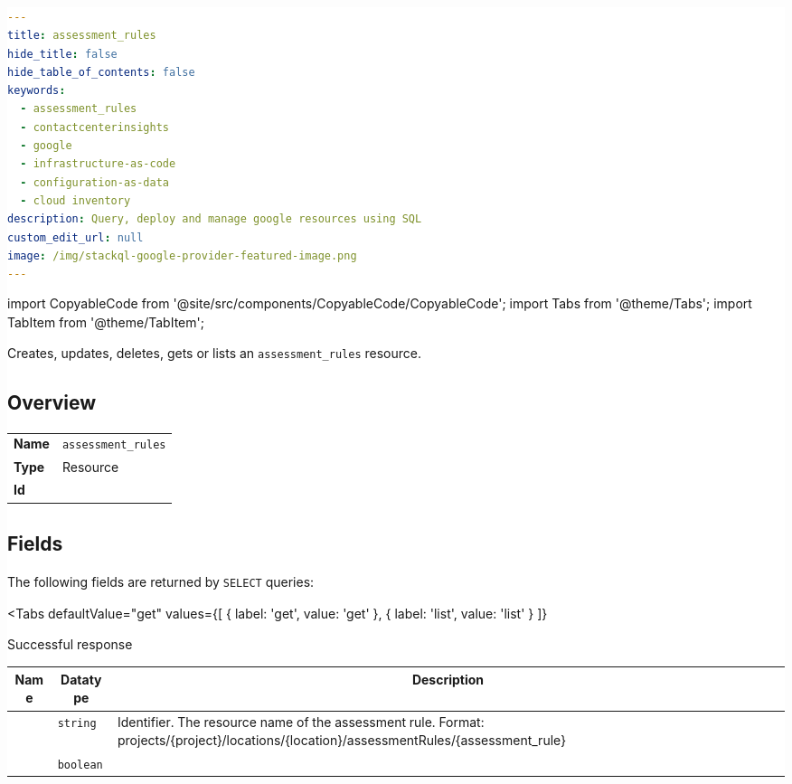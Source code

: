```yaml
--- 
title: assessment_rules
hide_title: false
hide_table_of_contents: false
keywords:
  - assessment_rules
  - contactcenterinsights
  - google
  - infrastructure-as-code
  - configuration-as-data
  - cloud inventory
description: Query, deploy and manage google resources using SQL
custom_edit_url: null
image: /img/stackql-google-provider-featured-image.png
---
```


import CopyableCode from '@site/src/components/CopyableCode/CopyableCode';
import Tabs from '@theme/Tabs';
import TabItem from '@theme/TabItem';

Creates, updates, deletes, gets or lists an <code>assessment_rules</code> resource.

## Overview
<table><tbody>
<tr><td><b>Name</b></td><td><code>assessment_rules</code></td></tr>
<tr><td><b>Type</b></td><td>Resource</td></tr>
<tr><td><b>Id</b></td><td><CopyableCode code="google.contactcenterinsights.assessment_rules" /></td></tr>
</tbody></table>

## Fields

The following fields are returned by `SELECT` queries:

<Tabs
    defaultValue="get"
    values={[
        { label: 'get', value: 'get' },
        { label: 'list', value: 'list' }
    ]}
>
<TabItem value="get">

Successful response

<table>
<thead>
    <tr>
    <th>Name</th>
    <th>Datatype</th>
    <th>Description</th>
    </tr>
</thead>
<tbody>
<tr>
    <td><CopyableCode code="name" /></td>
    <td><code>string</code></td>
    <td>Identifier. The resource name of the assessment rule. Format: projects/&#123;project&#125;/locations/&#123;location&#125;/assessmentRules/&#123;assessment_rule&#125;</td>
</tr>
<tr>
    <td><CopyableCode code="active" /></td>
    <td><code>boolean</code></td>